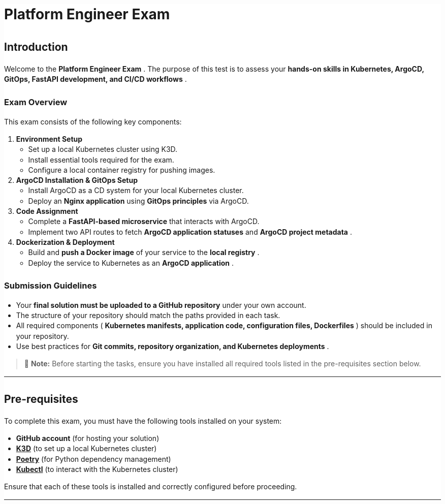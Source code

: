 # **Platform Engineer Exam**

## **Introduction**

Welcome to the  **Platform Engineer Exam** . The purpose of this test is to assess your  **hands-on skills in Kubernetes, ArgoCD, GitOps, FastAPI development, and CI/CD workflows** .

### **Exam Overview**

This exam consists of the following key components:

1. **Environment Setup**
   * Set up a local Kubernetes cluster using K3D.
   * Install essential tools required for the exam.
   * Configure a local container registry for pushing images.
2. **ArgoCD Installation & GitOps Setup**
   * Install ArgoCD as a CD system for your local Kubernetes cluster.
   * Deploy an **Nginx application** using **GitOps principles** via ArgoCD.
3. **Code Assignment**
   * Complete a **FastAPI-based microservice** that interacts with ArgoCD.
   * Implement two API routes to fetch **ArgoCD application statuses** and  **ArgoCD project metadata** .
4. **Dockerization & Deployment**
   * Build and **push a Docker image** of your service to the  **local registry** .
   * Deploy the service to Kubernetes as an  **ArgoCD application** .

### **Submission Guidelines**

* Your **final solution must be uploaded to a GitHub repository** under your own account.
* The structure of your repository should match the paths provided in each task.
* All required components ( **Kubernetes manifests, application code, configuration files, Dockerfiles** ) should be included in your repository.
* Use best practices for  **Git commits, repository organization, and Kubernetes deployments** .

> 🚀 **Note:** Before starting the tasks, ensure you have installed all required tools listed in the pre-requisites section below.

---

## **Pre-requisites**

To complete this exam, you must have the following tools installed on your system:

* **GitHub account** (for hosting your solution)
* **[K3D](https://k3d.io/stable/)** (to set up a local Kubernetes cluster)
* **[Poetry](https://python-poetry.org/docs/)** (for Python dependency management)
* **[Kubectl](https://kubernetes.io/docs/reference/kubectl/)** (to interact with the Kubernetes cluster)

Ensure that each of these tools is installed and correctly configured before proceeding.

---
